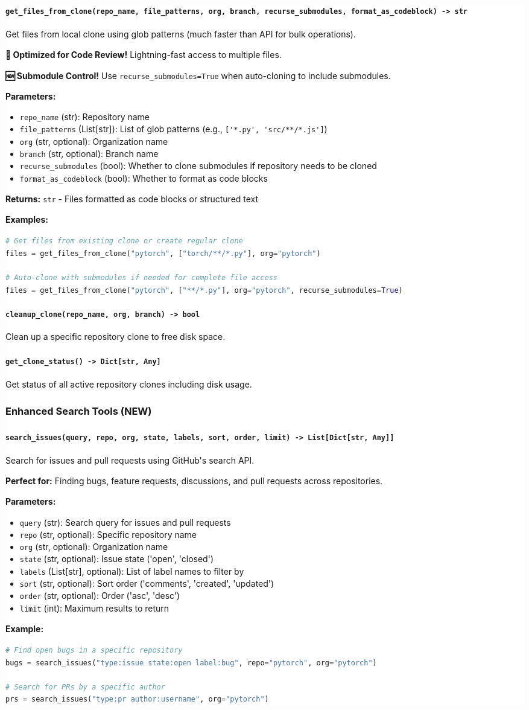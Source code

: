 #### `get_files_from_clone(repo_name, file_patterns, org, branch, recurse_submodules, format_as_codeblock) -> str`
Get files from local clone using glob patterns (much faster than API for bulk operations).

**🚀 Optimized for Code Review!** Lightning-fast access to multiple files.

**🆕 Submodule Control!** Use `recurse_submodules=True` when auto-cloning to include submodules.

**Parameters:**
- `repo_name` (str): Repository name
- `file_patterns` (List[str]): List of glob patterns (e.g., `['*.py', 'src/**/*.js']`)
- `org` (str, optional): Organization name
- `branch` (str, optional): Branch name
- `recurse_submodules` (bool): Whether to clone submodules if repository needs to be cloned
- `format_as_codeblock` (bool): Whether to format as code blocks

**Returns:** `str` - Files formatted as code blocks or structured text

**Examples:**
```python
# Get files from existing clone or create regular clone
files = get_files_from_clone("pytorch", ["torch/**/*.py"], org="pytorch")

# Auto-clone with submodules if needed for complete file access
files = get_files_from_clone("pytorch", ["**/*.py"], org="pytorch", recurse_submodules=True)
```

#### `cleanup_clone(repo_name, org, branch) -> bool`
Clean up a specific repository clone to free disk space.

#### `get_clone_status() -> Dict[str, Any]`
Get status of all active repository clones including disk usage.

### Enhanced Search Tools (NEW)

#### `search_issues(query, repo, org, state, labels, sort, order, limit) -> List[Dict[str, Any]]`
Search for issues and pull requests using GitHub's search API.

**Perfect for:** Finding bugs, feature requests, discussions, and pull requests across repositories.

**Parameters:**
- `query` (str): Search query for issues and pull requests
- `repo` (str, optional): Specific repository name
- `org` (str, optional): Organization name
- `state` (str, optional): Issue state ('open', 'closed')
- `labels` (List[str], optional): List of label names to filter by
- `sort` (str, optional): Sort order ('comments', 'created', 'updated')
- `order` (str, optional): Order ('asc', 'desc')
- `limit` (int): Maximum results to return

**Example:**
```python
# Find open bugs in a specific repository
bugs = search_issues("type:issue state:open label:bug", repo="pytorch", org="pytorch")

# Search for PRs by a specific author
prs = search_issues("type:pr author:username", org="pytorch")
```
